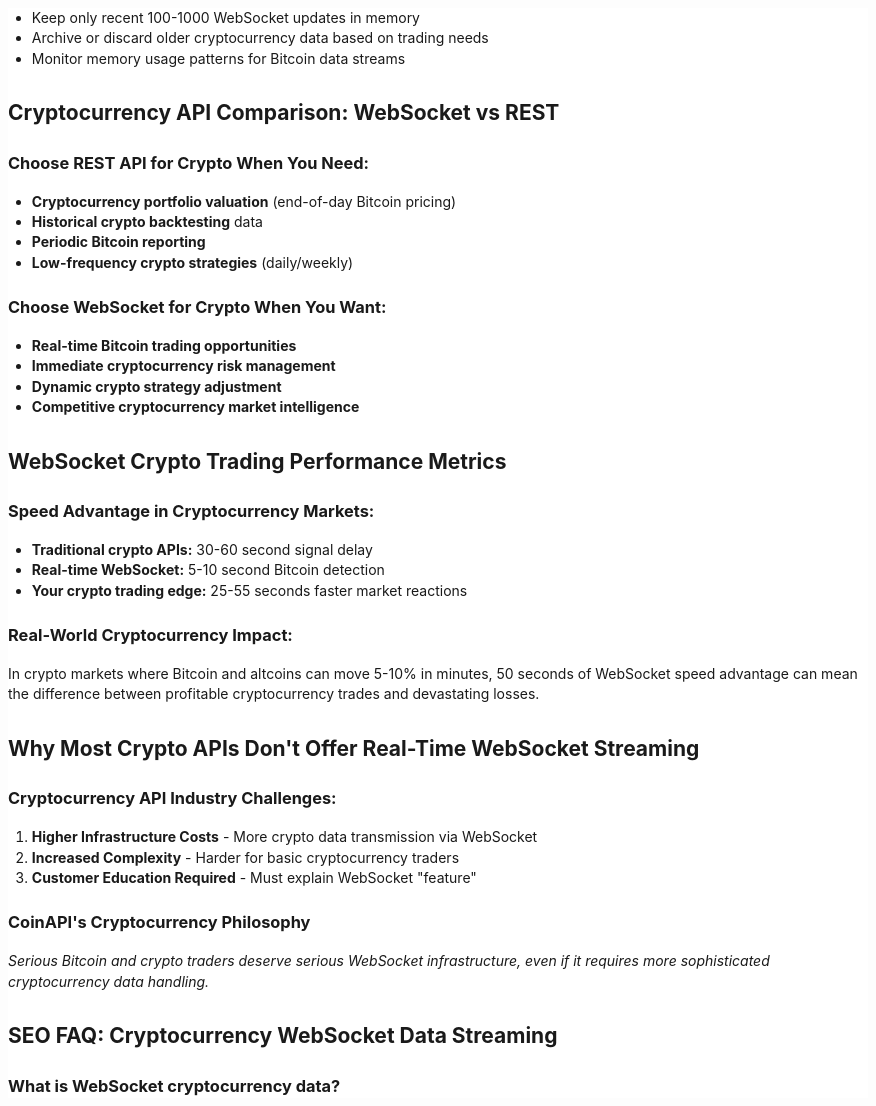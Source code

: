 * Keep only recent 100-1000 WebSocket updates in memory
* Archive or discard older cryptocurrency data based on trading needs
* Monitor memory usage patterns for Bitcoin data streams

Cryptocurrency API Comparison: WebSocket vs REST
------------------------------------------------

### Choose REST API for Crypto When You Need:

* **Cryptocurrency portfolio valuation** (end-of-day Bitcoin pricing)
* **Historical crypto backtesting** data
* **Periodic Bitcoin reporting**
* **Low-frequency crypto strategies** (daily/weekly)

### Choose WebSocket for Crypto When You Want:

* **Real-time Bitcoin trading opportunities**
* **Immediate cryptocurrency risk management**
* **Dynamic crypto strategy adjustment**
* **Competitive cryptocurrency market intelligence**

WebSocket Crypto Trading Performance Metrics
--------------------------------------------

### Speed Advantage in Cryptocurrency Markets:

* **Traditional crypto APIs:** 30-60 second signal delay
* **Real-time WebSocket:** 5-10 second Bitcoin detection
* **Your crypto trading edge:** 25-55 seconds faster market reactions

### Real-World Cryptocurrency Impact:

In crypto markets where Bitcoin and altcoins can move 5-10% in minutes, 50 seconds of WebSocket speed advantage can mean the difference between profitable cryptocurrency trades and devastating losses.

Why Most Crypto APIs Don't Offer Real-Time WebSocket Streaming
--------------------------------------------------------------

### Cryptocurrency API Industry Challenges:

1. **Higher Infrastructure Costs** - More crypto data transmission via WebSocket
2. **Increased Complexity** - Harder for basic cryptocurrency traders
3. **Customer Education Required** - Must explain WebSocket "feature"

### CoinAPI's Cryptocurrency Philosophy

*Serious Bitcoin and crypto traders deserve serious WebSocket infrastructure, even if it requires more sophisticated cryptocurrency data handling.*

SEO FAQ: Cryptocurrency WebSocket Data Streaming
------------------------------------------------

### What is WebSocket cryptocurrency data?
